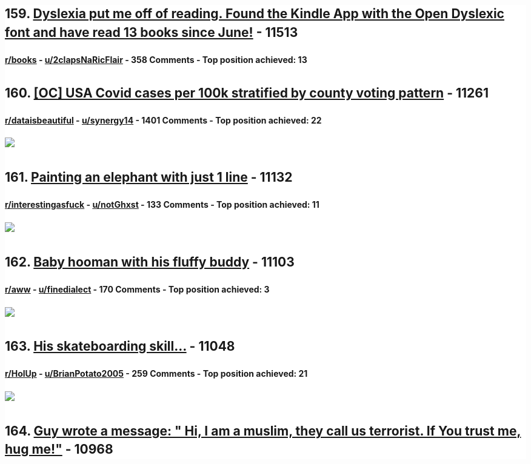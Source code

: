 ## 159. [Dyslexia put me off of reading. Found the Kindle App with the Open Dyslexic font and have read 13 books since June!](http://reddit.com/r/books/comments/pbw5di/dyslexia_put_me_off_of_reading_found_the_kindle/) - 11513
#### [r/books](http://reddit.com/r/books) - [u/2clapsNaRicFlair](http://reddit.com/u/2clapsNaRicFlair) - 358 Comments - Top position achieved: 13

## 160. [[OC] USA Covid cases per 100k stratified by county voting pattern](http://reddit.com/r/dataisbeautiful/comments/pbzaeg/oc_usa_covid_cases_per_100k_stratified_by_county/) - 11261
#### [r/dataisbeautiful](http://reddit.com/r/dataisbeautiful) - [u/synergy14](http://reddit.com/u/synergy14) - 1401 Comments - Top position achieved: 22

<a href="https://i.redd.it/4o4i7arucpj71.png"><img src="https://b.thumbs.redditmedia.com/IG6fNKBY-KSvbjh6XBzuoMW8Xer0rRy7iONLR6DFxoI.jpg"></img></a>

## 161. [Painting an elephant with just 1 line](http://reddit.com/r/interestingasfuck/comments/pc43nu/painting_an_elephant_with_just_1_line/) - 11132
#### [r/interestingasfuck](http://reddit.com/r/interestingasfuck) - [u/notGhxst](http://reddit.com/u/notGhxst) - 133 Comments - Top position achieved: 11

<a href="https://gfycat.com/sneakythinindianabat"><img src="https://b.thumbs.redditmedia.com/2Q75JuKxomVAdhnq0KwcM9AjFomjk_g3dcyoWmZ5r9U.jpg"></img></a>

## 162. [Baby hooman with his fluffy buddy](http://reddit.com/r/aww/comments/pbrx30/baby_hooman_with_his_fluffy_buddy/) - 11103
#### [r/aww](http://reddit.com/r/aww) - [u/finedialect](http://reddit.com/u/finedialect) - 170 Comments - Top position achieved: 3

<a href="https://gfycat.com/cautiousshortgreatdane-samson-the-goldendoodle-f1b-allyouneedislove"><img src="https://b.thumbs.redditmedia.com/fGejBo1KT-oCVaEWApIA_9Aut4LKYRScPQeXMrK2_6M.jpg"></img></a>

## 163. [His skateboarding skill...](http://reddit.com/r/HolUp/comments/pbroo7/his_skateboarding_skill/) - 11048
#### [r/HolUp](http://reddit.com/r/HolUp) - [u/BrianPotato2005](http://reddit.com/u/BrianPotato2005) - 259 Comments - Top position achieved: 21

<a href="https://v.redd.it/8t2fg4knkmj71"><img src="https://a.thumbs.redditmedia.com/bfXyQSh0MxQU0YOab8heDZho2uSglnYXdF-nxR_KkM4.jpg"></img></a>

## 164. [Guy wrote a message: " Hi, I am a muslim, they call us terrorist. If You trust me, hug me!"](http://reddit.com/r/HumansBeingBros/comments/pbx61y/guy_wrote_a_message_hi_i_am_a_muslim_they_call_us/) - 10968
